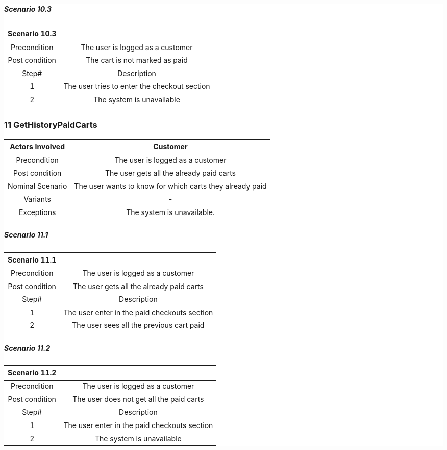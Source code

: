 ##### Scenario 10.3

|  Scenario 10.3  |  |
| :------------: | :------------------------------------------------------------------------: |
|   Precondition   | The user is logged as a customer |
|  Post condition  | The cart is not marked as paid |
|     Step#      |                                Description                                 |
|       1        | The user tries to enter the checkout section |
|       2        | The system is unavailable |

### 11 GetHistoryPaidCarts

| Actors Involved  | Customer |
| :--------------: | :------------------------------------------------------------------: |
|   Precondition   | The user is logged as a customer |
|  Post condition  | The user gets all the already paid carts |
| Nominal Scenario | The user wants to know for which carts they already paid |
|     Variants     | - |
|    Exceptions    | The system is unavailable. |

##### Scenario 11.1

|  Scenario 11.1  |  |
| :------------: | :------------------------------------------------------------------------: |
|   Precondition   | The user is logged as a customer |
|  Post condition  | The user gets all the already paid carts |
|     Step#      |                                Description                                 |
|       1        | The user enter in the paid checkouts section |
|       2        | The user sees all the previous cart paid |

##### Scenario 11.2

|  Scenario 11.2  |  |
| :------------: | :------------------------------------------------------------------------: |
|   Precondition   | The user is logged as a customer |
|  Post condition  | The user does not get all the paid carts |
|     Step#      |                                Description                                 |
|       1        | The user enter in the paid checkouts section |
|       2        | The system is unavailable |
